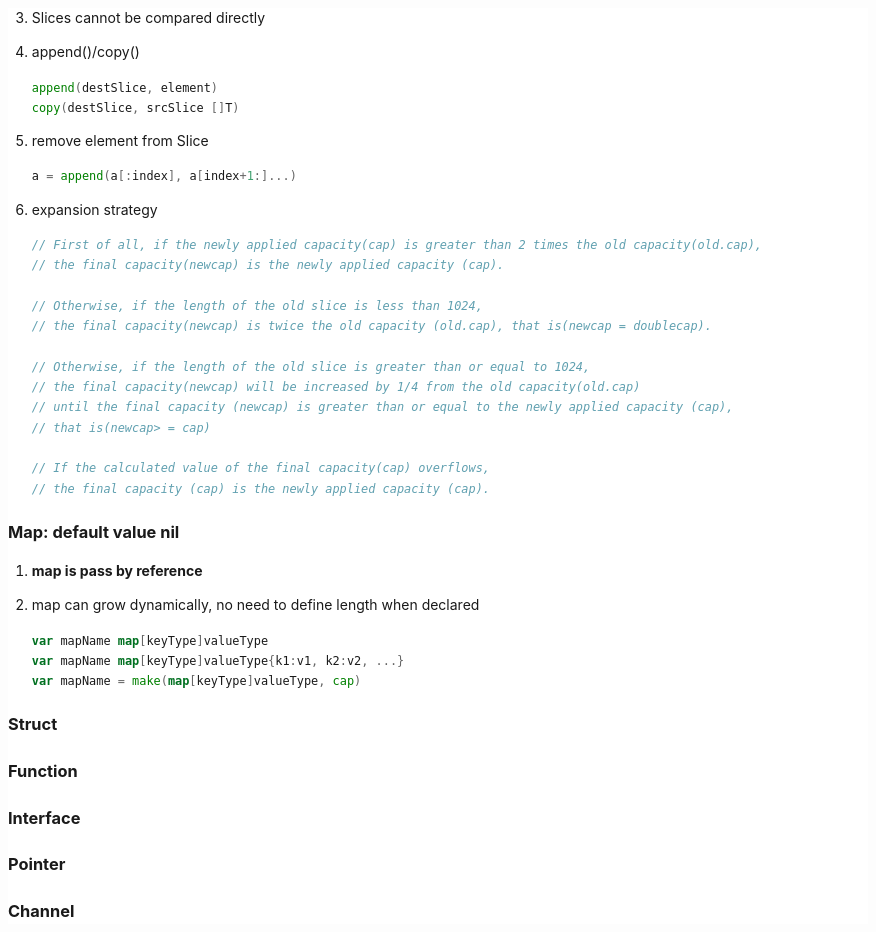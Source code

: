 3. Slices cannot be compared directly
4. append()/copy()

   ```go
   append(destSlice, element)
   copy(destSlice, srcSlice []T)
   ```

5. remove element from Slice

   ```go
   a = append(a[:index], a[index+1:]...)
   ```

6. expansion strategy

   ```go
   // First of all, if the newly applied capacity(cap) is greater than 2 times the old capacity(old.cap),
   // the final capacity(newcap) is the newly applied capacity (cap).
       
   // Otherwise, if the length of the old slice is less than 1024,
   // the final capacity(newcap) is twice the old capacity (old.cap), that is(newcap = doublecap).

   // Otherwise, if the length of the old slice is greater than or equal to 1024,
   // the final capacity(newcap) will be increased by 1/4 from the old capacity(old.cap)
   // until the final capacity (newcap) is greater than or equal to the newly applied capacity (cap),
   // that is(newcap> = cap)
       
   // If the calculated value of the final capacity(cap) overflows,
   // the final capacity (cap) is the newly applied capacity (cap).
   ```

### Map: default value nil

1. **map is pass by reference**
2. map can grow dynamically, no need to define length when declared

   ```go
   var mapName map[keyType]valueType
   var mapName map[keyType]valueType{k1:v1, k2:v2, ...}
   var mapName = make(map[keyType]valueType, cap)
   ```

### Struct

### Function

### Interface

### Pointer

### Channel
